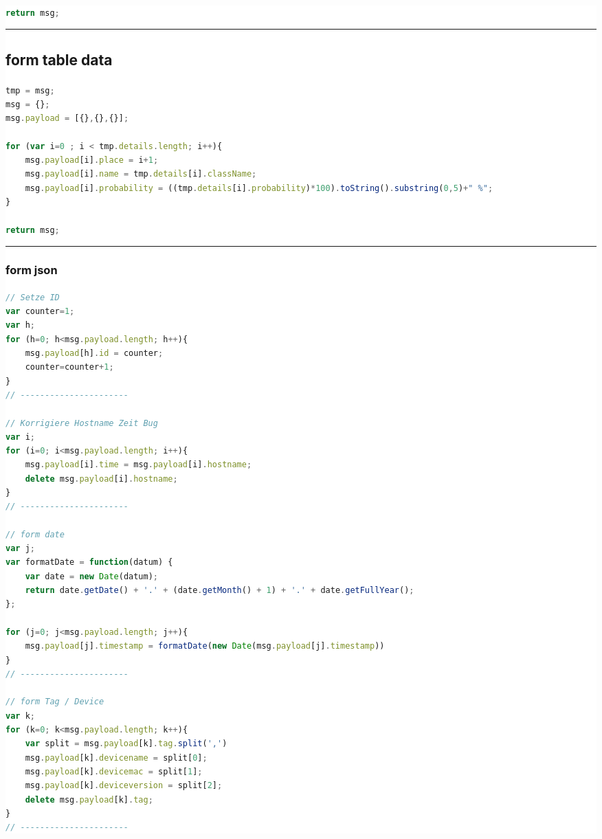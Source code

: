 ```js
return msg;
```


---
## form table data
```js
tmp = msg;
msg = {};
msg.payload = [{},{},{}];

for (var i=0 ; i < tmp.details.length; i++){
    msg.payload[i].place = i+1;
    msg.payload[i].name = tmp.details[i].className;
    msg.payload[i].probability = ((tmp.details[i].probability)*100).toString().substring(0,5)+" %";
}

return msg;
```


---
### form json
```js
// Setze ID
var counter=1;
var h;
for (h=0; h<msg.payload.length; h++){
    msg.payload[h].id = counter;
    counter=counter+1;
}
// ----------------------

// Korrigiere Hostname Zeit Bug
var i;
for (i=0; i<msg.payload.length; i++){
    msg.payload[i].time = msg.payload[i].hostname;
    delete msg.payload[i].hostname;
}
// ----------------------

// form date
var j;
var formatDate = function(datum) {
    var date = new Date(datum);
    return date.getDate() + '.' + (date.getMonth() + 1) + '.' + date.getFullYear();
};

for (j=0; j<msg.payload.length; j++){
    msg.payload[j].timestamp = formatDate(new Date(msg.payload[j].timestamp))
}
// ----------------------

// form Tag / Device
var k;
for (k=0; k<msg.payload.length; k++){
    var split = msg.payload[k].tag.split(',')
    msg.payload[k].devicename = split[0];
    msg.payload[k].devicemac = split[1];
    msg.payload[k].deviceversion = split[2];
    delete msg.payload[k].tag;
}
// ----------------------
```